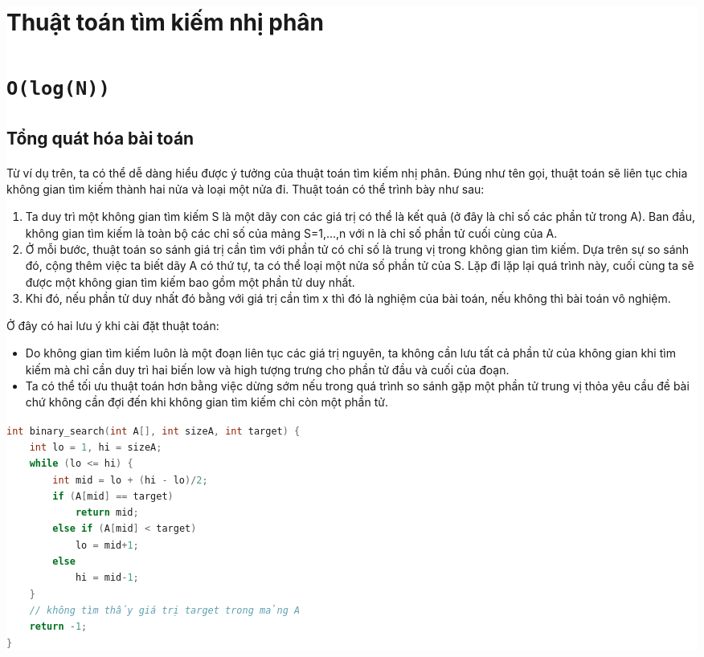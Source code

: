 # Thuật toán tìm kiếm nhị phân

# `O(log(N))`

## Tổng quát hóa bài toán

Từ ví dụ trên, ta có thể dễ dàng hiểu được ý tưởng của thuật toán tìm kiếm nhị phân. Đúng như tên gọi, thuật toán sẽ liên tục chia không gian tìm kiếm thành hai nửa và loại một nửa đi. Thuật toán có thể trình bày như sau:

1. Ta duy trì một không gian tìm kiếm S là một dãy con các giá trị có thể là kết quả (ở đây là chỉ số các phần tử trong A). Ban đầu, không gian tìm kiếm là toàn bộ các chỉ số của mảng S=1,…,n với n là chỉ số phần tử cuối cùng của A.
2. Ở mỗi bước, thuật toán so sánh giá trị cần tìm với phần tử có chỉ số là trung vị trong không gian tìm kiếm. Dựa trên sự so sánh đó, cộng thêm việc ta biết dãy A có thứ tự, ta có thể loại một nửa số phần tử của S. Lặp đi lặp lại quá trình này, cuối cùng ta sẽ được một không gian tìm kiếm bao gồm một phần tử duy nhất.
3. Khi đó, nếu phần tử duy nhất đó bằng với giá trị cần tìm x thì đó là nghiệm của bài toán, nếu không thì bài toán vô nghiệm.

Ở đây có hai lưu ý khi cài đặt thuật toán:

- Do không gian tìm kiếm luôn là một đoạn liên tục các giá trị nguyên, ta không cần lưu tất cả phần tử của không gian khi tìm kiếm mà chỉ cần duy trì hai biến low và high tượng trưng cho phần tử đầu và cuối của đoạn.
- Ta có thể tối ưu thuật toán hơn bằng việc dừng sớm nếu trong quá trình so sánh gặp một phần tử trung vị thỏa yêu cầu đề bài chứ không cần đợi đến khi không gian tìm kiếm chỉ còn một phần tử.

```C++
int binary_search(int A[], int sizeA, int target) {
    int lo = 1, hi = sizeA;
    while (lo <= hi) {
        int mid = lo + (hi - lo)/2;
        if (A[mid] == target)
            return mid;       	
        else if (A[mid] < target)
            lo = mid+1;
        else
            hi = mid-1;
    }
    // không tìm thấy giá trị target trong mảng A
    return -1;
}    	
```

